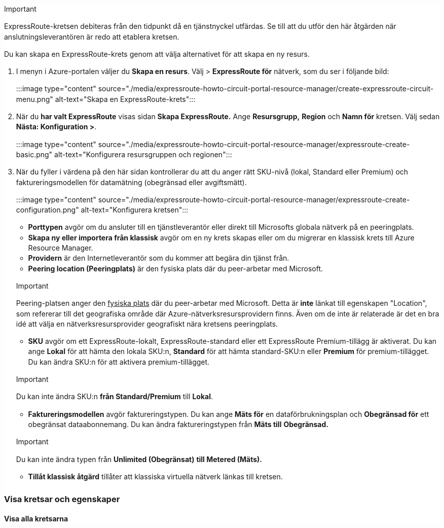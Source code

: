 > [!IMPORTANT]
> ExpressRoute-kretsen debiteras från den tidpunkt då en tjänstnyckel utfärdas. Se till att du utför den här åtgärden när anslutningsleverantören är redo att etablera kretsen.

Du kan skapa en ExpressRoute-krets genom att välja alternativet för att skapa en ny resurs. 

1. I menyn i Azure-portalen väljer du **Skapa en resurs**. Välj   >  **ExpressRoute för** nätverk, som du ser i följande bild:

    :::image type="content" source="./media/expressroute-howto-circuit-portal-resource-manager/create-expressroute-circuit-menu.png" alt-text="Skapa en ExpressRoute-krets":::

2. När du **har valt ExpressRoute** visas sidan **Skapa ExpressRoute.** Ange **Resursgrupp,** **Region** och  **Namn för** kretsen. Välj sedan **Nästa: Konfiguration >**.

    :::image type="content" source="./media/expressroute-howto-circuit-portal-resource-manager/expressroute-create-basic.png" alt-text="Konfigurera resursgruppen och regionen":::

3. När du fyller i värdena på den här sidan kontrollerar du att du anger rätt SKU-nivå (lokal, Standard eller Premium) och faktureringsmodellen för datamätning (obegränsad eller avgiftsmätt).

    :::image type="content" source="./media/expressroute-howto-circuit-portal-resource-manager/expressroute-create-configuration.png" alt-text="Konfigurera kretsen":::
    
    * **Porttypen** avgör om du ansluter till en tjänstleverantör eller direkt till Microsofts globala nätverk på en peeringplats.
    * **Skapa ny eller importera från klassisk** avgör om en ny krets skapas eller om du migrerar en klassisk krets till Azure Resource Manager.
    * **Providern** är den Internetleverantör som du kommer att begära din tjänst från.
    * **Peering location (Peeringplats)** är den fysiska plats där du peer-arbetar med Microsoft.

    > [!IMPORTANT]
    > Peering-platsen anger den [fysiska plats](expressroute-locations.md) där du peer-arbetar med Microsoft. Detta är **inte** länkat till egenskapen "Location", som refererar till det geografiska område där Azure-nätverksresursprovidern finns. Även om de inte är relaterade är det en bra idé att välja en nätverksresursprovider geografiskt nära kretsens peeringplats.

    * **SKU** avgör om ett ExpressRoute-lokalt, ExpressRoute-standard eller ett ExpressRoute Premium-tillägg är aktiverat. Du kan ange **Lokal** för att hämta den lokala SKU:n, **Standard** för att hämta standard-SKU:n eller **Premium** för premium-tillägget. Du kan ändra SKU:n för att aktivera premium-tillägget.
    > [!IMPORTANT]
    > Du kan inte ändra SKU:n **från Standard/Premium** till **Lokal**.
    
    * **Faktureringsmodellen** avgör faktureringstypen. Du kan ange **Mäts för** en dataförbrukningsplan och **Obegränsad för** ett obegränsat dataabonnemang. Du kan ändra faktureringstypen från **Mäts till** **Obegränsad.**

    > [!IMPORTANT]
    > Du kan inte ändra typen från **Unlimited (Obegränsat)** **till Metered (Mäts).**

    * **Tillåt klassisk åtgärd** tillåter att klassiska virtuella nätverk länkas till kretsen.

### <a name="view-the-circuits-and-properties"></a>Visa kretsar och egenskaper

**Visa alla kretsarna**
